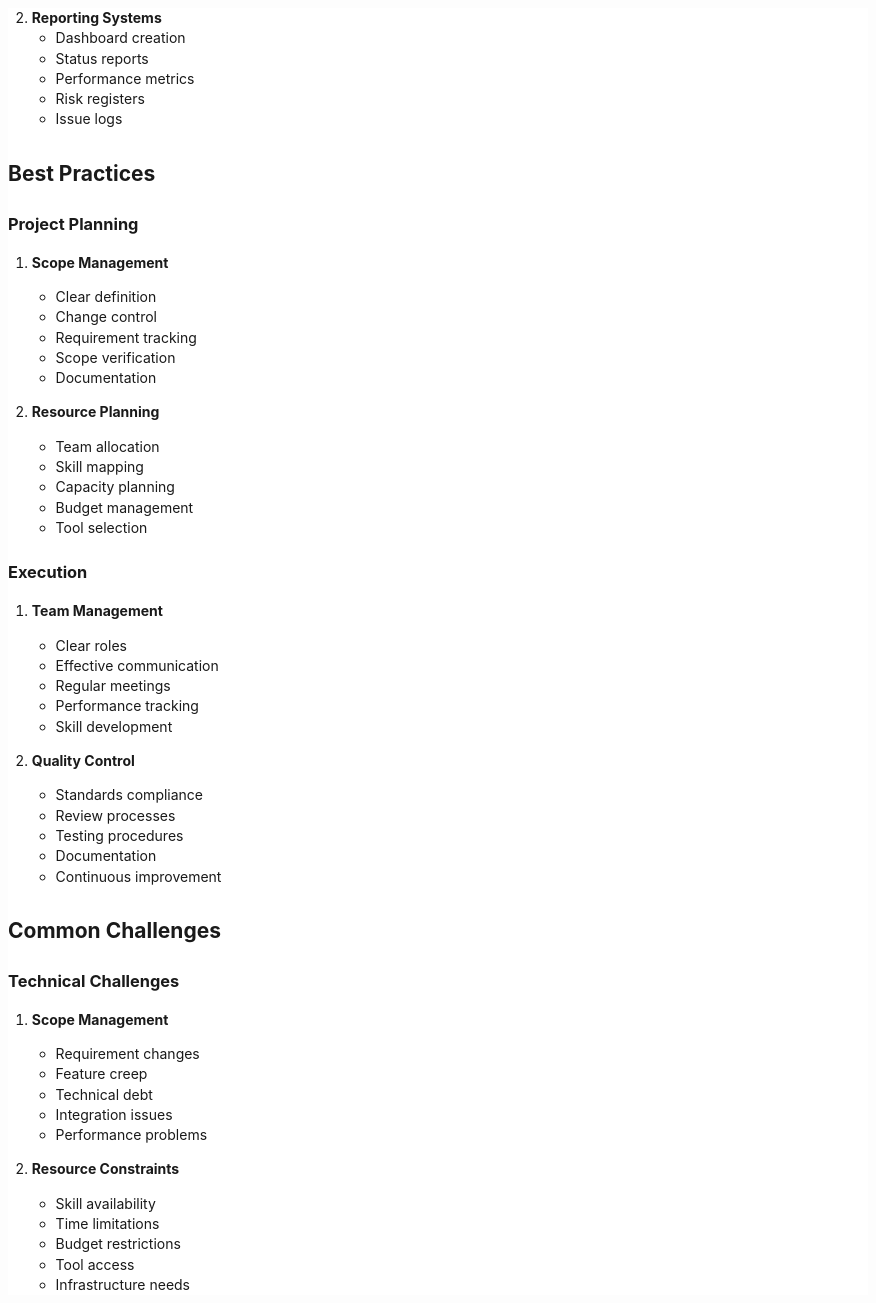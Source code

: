 2. **Reporting Systems**
   - Dashboard creation
   - Status reports
   - Performance metrics
   - Risk registers
   - Issue logs

## Best Practices

### Project Planning
1. **Scope Management**
   - Clear definition
   - Change control
   - Requirement tracking
   - Scope verification
   - Documentation

2. **Resource Planning**
   - Team allocation
   - Skill mapping
   - Capacity planning
   - Budget management
   - Tool selection

### Execution
1. **Team Management**
   - Clear roles
   - Effective communication
   - Regular meetings
   - Performance tracking
   - Skill development

2. **Quality Control**
   - Standards compliance
   - Review processes
   - Testing procedures
   - Documentation
   - Continuous improvement

## Common Challenges

### Technical Challenges
1. **Scope Management**
   - Requirement changes
   - Feature creep
   - Technical debt
   - Integration issues
   - Performance problems

2. **Resource Constraints**
   - Skill availability
   - Time limitations
   - Budget restrictions
   - Tool access
   - Infrastructure needs
